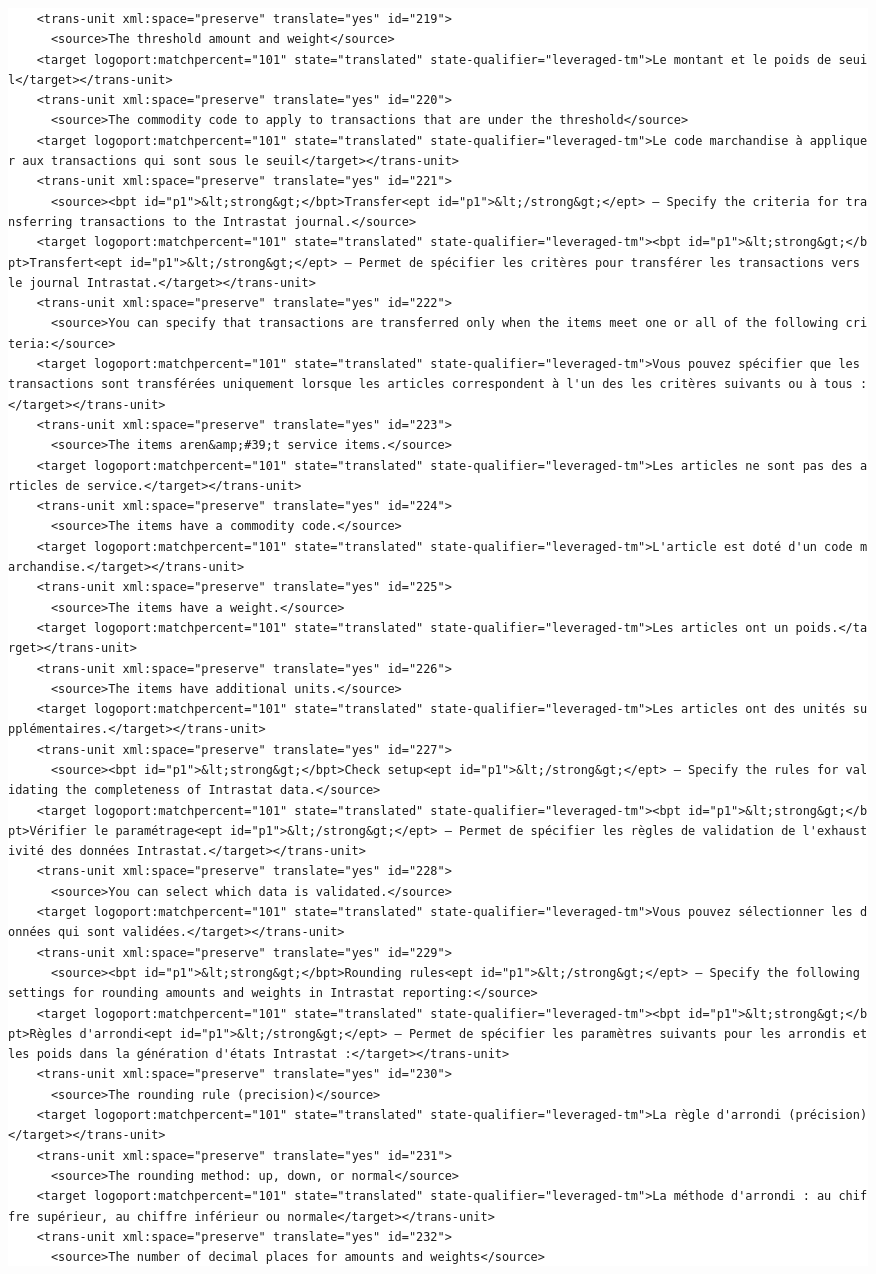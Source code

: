         <trans-unit xml:space="preserve" translate="yes" id="219">
          <source>The threshold amount and weight</source>
        <target logoport:matchpercent="101" state="translated" state-qualifier="leveraged-tm">Le montant et le poids de seuil</target></trans-unit>
        <trans-unit xml:space="preserve" translate="yes" id="220">
          <source>The commodity code to apply to transactions that are under the threshold</source>
        <target logoport:matchpercent="101" state="translated" state-qualifier="leveraged-tm">Le code marchandise à appliquer aux transactions qui sont sous le seuil</target></trans-unit>
        <trans-unit xml:space="preserve" translate="yes" id="221">
          <source><bpt id="p1">&lt;strong&gt;</bpt>Transfer<ept id="p1">&lt;/strong&gt;</ept> – Specify the criteria for transferring transactions to the Intrastat journal.</source>
        <target logoport:matchpercent="101" state="translated" state-qualifier="leveraged-tm"><bpt id="p1">&lt;strong&gt;</bpt>Transfert<ept id="p1">&lt;/strong&gt;</ept> – Permet de spécifier les critères pour transférer les transactions vers le journal Intrastat.</target></trans-unit>
        <trans-unit xml:space="preserve" translate="yes" id="222">
          <source>You can specify that transactions are transferred only when the items meet one or all of the following criteria:</source>
        <target logoport:matchpercent="101" state="translated" state-qualifier="leveraged-tm">Vous pouvez spécifier que les transactions sont transférées uniquement lorsque les articles correspondent à l'un des les critères suivants ou à tous :</target></trans-unit>
        <trans-unit xml:space="preserve" translate="yes" id="223">
          <source>The items aren&amp;#39;t service items.</source>
        <target logoport:matchpercent="101" state="translated" state-qualifier="leveraged-tm">Les articles ne sont pas des articles de service.</target></trans-unit>
        <trans-unit xml:space="preserve" translate="yes" id="224">
          <source>The items have a commodity code.</source>
        <target logoport:matchpercent="101" state="translated" state-qualifier="leveraged-tm">L'article est doté d'un code marchandise.</target></trans-unit>
        <trans-unit xml:space="preserve" translate="yes" id="225">
          <source>The items have a weight.</source>
        <target logoport:matchpercent="101" state="translated" state-qualifier="leveraged-tm">Les articles ont un poids.</target></trans-unit>
        <trans-unit xml:space="preserve" translate="yes" id="226">
          <source>The items have additional units.</source>
        <target logoport:matchpercent="101" state="translated" state-qualifier="leveraged-tm">Les articles ont des unités supplémentaires.</target></trans-unit>
        <trans-unit xml:space="preserve" translate="yes" id="227">
          <source><bpt id="p1">&lt;strong&gt;</bpt>Check setup<ept id="p1">&lt;/strong&gt;</ept> – Specify the rules for validating the completeness of Intrastat data.</source>
        <target logoport:matchpercent="101" state="translated" state-qualifier="leveraged-tm"><bpt id="p1">&lt;strong&gt;</bpt>Vérifier le paramétrage<ept id="p1">&lt;/strong&gt;</ept> – Permet de spécifier les règles de validation de l'exhaustivité des données Intrastat.</target></trans-unit>
        <trans-unit xml:space="preserve" translate="yes" id="228">
          <source>You can select which data is validated.</source>
        <target logoport:matchpercent="101" state="translated" state-qualifier="leveraged-tm">Vous pouvez sélectionner les données qui sont validées.</target></trans-unit>
        <trans-unit xml:space="preserve" translate="yes" id="229">
          <source><bpt id="p1">&lt;strong&gt;</bpt>Rounding rules<ept id="p1">&lt;/strong&gt;</ept> – Specify the following settings for rounding amounts and weights in Intrastat reporting:</source>
        <target logoport:matchpercent="101" state="translated" state-qualifier="leveraged-tm"><bpt id="p1">&lt;strong&gt;</bpt>Règles d'arrondi<ept id="p1">&lt;/strong&gt;</ept> – Permet de spécifier les paramètres suivants pour les arrondis et les poids dans la génération d'états Intrastat :</target></trans-unit>
        <trans-unit xml:space="preserve" translate="yes" id="230">
          <source>The rounding rule (precision)</source>
        <target logoport:matchpercent="101" state="translated" state-qualifier="leveraged-tm">La règle d'arrondi (précision)</target></trans-unit>
        <trans-unit xml:space="preserve" translate="yes" id="231">
          <source>The rounding method: up, down, or normal</source>
        <target logoport:matchpercent="101" state="translated" state-qualifier="leveraged-tm">La méthode d'arrondi : au chiffre supérieur, au chiffre inférieur ou normale</target></trans-unit>
        <trans-unit xml:space="preserve" translate="yes" id="232">
          <source>The number of decimal places for amounts and weights</source>